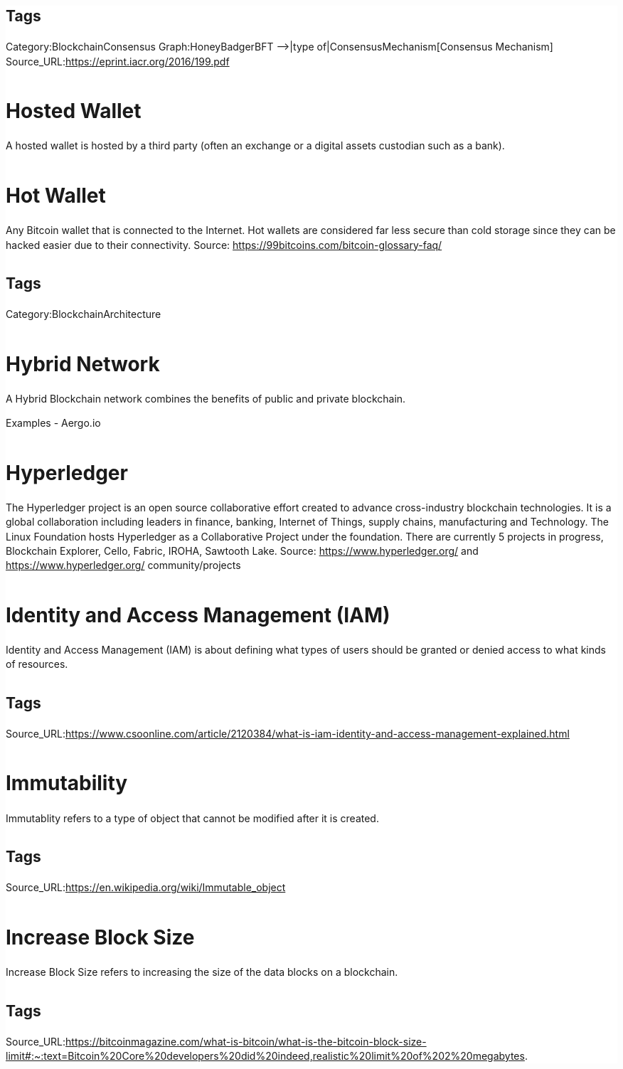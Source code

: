 
## Tags

Category:BlockchainConsensus
Graph:HoneyBadgerBFT -->|type of|ConsensusMechanism[Consensus Mechanism]
Source_URL:https://eprint.iacr.org/2016/199.pdf
# Hosted Wallet

A hosted wallet is hosted by a third party (often an exchange or a digital assets custodian such as a bank).
# Hot Wallet

Any Bitcoin wallet that is connected to the Internet. Hot wallets are
considered far less secure than cold storage since they can be hacked easier
due to their connectivity.
Source: https://99bitcoins.com/bitcoin-glossary-faq/

## Tags

Category:BlockchainArchitecture
# Hybrid Network

A Hybrid Blockchain network combines the benefits of public and private blockchain. 

Examples - Aergo.io
# Hyperledger

The Hyperledger project is an open source collaborative effort created to
advance cross-industry blockchain technologies. It is a global collaboration
including leaders in finance, banking, Internet of Things, supply chains,
manufacturing and Technology. The Linux Foundation hosts Hyperledger as a
Collaborative Project under the foundation. There are currently 5 projects in
progress, Blockchain Explorer, Cello, Fabric, IROHA, Sawtooth Lake.
Source: https://www.hyperledger.org/ and https://www.hyperledger.org/
community/projects

# Identity and Access Management (IAM)
Identity and Access Management (IAM) is about defining what types of users should be granted or denied access to what kinds of resources.
## Tags
Source_URL:https://www.csoonline.com/article/2120384/what-is-iam-identity-and-access-management-explained.html
# Immutability
Immutablity refers to a type of object that cannot be modified after it is created.
## Tags
Source_URL:https://en.wikipedia.org/wiki/Immutable_object
# Increase Block Size
Increase Block Size refers to increasing the size of the data blocks on a blockchain.
## Tags
Source_URL:https://bitcoinmagazine.com/what-is-bitcoin/what-is-the-bitcoin-block-size-limit#:~:text=Bitcoin%20Core%20developers%20did%20indeed,realistic%20limit%20of%202%20megabytes.